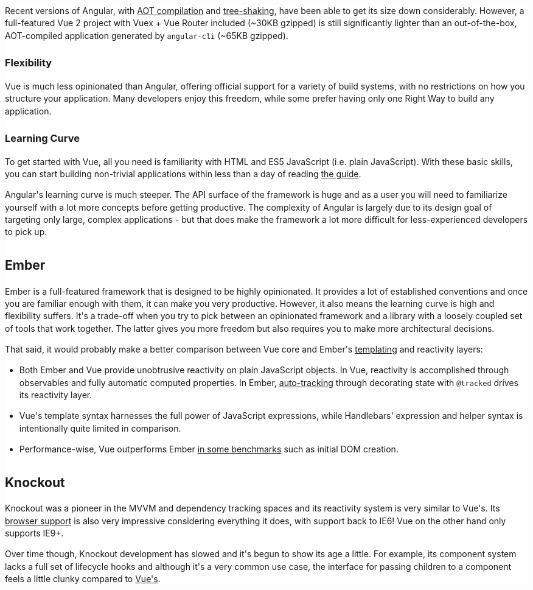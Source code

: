 Recent versions of Angular, with [AOT compilation](https://en.wikipedia.org/wiki/Ahead-of-time_compilation) and [tree-shaking](https://en.wikipedia.org/wiki/Tree_shaking), have been able to get its size down considerably. However, a full-featured Vue 2 project with Vuex + Vue Router included (~30KB gzipped) is still significantly lighter than an out-of-the-box, AOT-compiled application generated by `angular-cli` (~65KB gzipped).

### Flexibility

Vue is much less opinionated than Angular, offering official support for a variety of build systems, with no restrictions on how you structure your application. Many developers enjoy this freedom, while some prefer having only one Right Way to build any application.

### Learning Curve

To get started with Vue, all you need is familiarity with HTML and ES5 JavaScript (i.e. plain JavaScript). With these basic skills, you can start building non-trivial applications within less than a day of reading [the guide](./).

Angular's learning curve is much steeper. The API surface of the framework is huge and as a user you will need to familiarize yourself with a lot more concepts before getting productive. The complexity of Angular is largely due to its design goal of targeting only large, complex applications - but that does make the framework a lot more difficult for less-experienced developers to pick up.

## Ember

Ember is a full-featured framework that is designed to be highly opinionated. It provides a lot of established conventions and once you are familiar enough with them, it can make you very productive. However, it also means the learning curve is high and flexibility suffers. It's a trade-off when you try to pick between an opinionated framework and a library with a loosely coupled set of tools that work together. The latter gives you more freedom but also requires you to make more architectural decisions.

That said, it would probably make a better comparison between Vue core and Ember's [templating](https://guides.emberjs.com/release/components/) and reactivity layers:

- Both Ember and Vue provide unobtrusive reactivity on plain JavaScript objects.  In Vue, reactivity is accomplished through observables and fully automatic computed properties. In Ember, [auto-tracking](https://guides.emberjs.com/release/in-depth-topics/autotracking-in-depth/) through decorating state with `@tracked` drives its reactivity layer.

- Vue's template syntax harnesses the full power of JavaScript expressions, while Handlebars' expression and helper syntax is intentionally quite limited in comparison.

- Performance-wise, Vue outperforms Ember [in some benchmarks](https://krausest.github.io/js-framework-benchmark/index.html) such as initial DOM creation.

## Knockout

Knockout was a pioneer in the MVVM and dependency tracking spaces and its reactivity system is very similar to Vue's. Its [browser support](http://knockoutjs.com/documentation/browser-support.html) is also very impressive considering everything it does, with support back to IE6! Vue on the other hand only supports IE9+.

Over time though, Knockout development has slowed and it's begun to show its age a little. For example, its component system lacks a full set of lifecycle hooks and although it's a very common use case, the interface for passing children to a component feels a little clunky compared to [Vue's](components.html#Content-Distribution-with-Slots).
